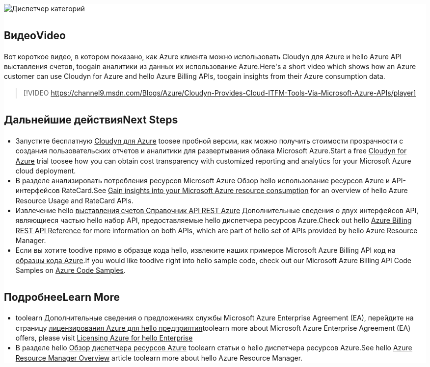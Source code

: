 ![Диспетчер категорий][7]

## <a name="video"></a><span data-ttu-id="6cbe2-144">Видео</span><span class="sxs-lookup"><span data-stu-id="6cbe2-144">Video</span></span>
<span data-ttu-id="6cbe2-145">Вот короткое видео, в котором показано, как Azure клиента можно использовать Cloudyn для Azure и hello Azure API выставления счетов, toogain аналитики из данных их использование Azure.</span><span class="sxs-lookup"><span data-stu-id="6cbe2-145">Here's a short video which shows how an Azure customer can use Cloudyn for Azure and hello Azure Billing APIs, toogain insights from their Azure consumption data.</span></span>

> [!VIDEO https://channel9.msdn.com/Blogs/Azure/Cloudyn-Provides-Cloud-ITFM-Tools-Via-Microsoft-Azure-APIs/player]
> 
> 

## <a name="next-steps"></a><span data-ttu-id="6cbe2-146">Дальнейшие действия</span><span class="sxs-lookup"><span data-stu-id="6cbe2-146">Next Steps</span></span>
* <span data-ttu-id="6cbe2-147">Запустите бесплатную [Cloudyn для Azure](https://www.cloudyn.com/microsoft-azure/) toosee пробной версии, как можно получить стоимости прозрачности с создания пользовательских отчетов и аналитики для развертывания облака Microsoft Azure.</span><span class="sxs-lookup"><span data-stu-id="6cbe2-147">Start a free [Cloudyn for Azure](https://www.cloudyn.com/microsoft-azure/) trial toosee how you can obtain cost transparency with customized reporting and analytics for your Microsoft Azure cloud deployment.</span></span>
* <span data-ttu-id="6cbe2-148">В разделе [анализировать потребления ресурсов Microsoft Azure](billing-usage-rate-card-overview.md) Обзор hello использование ресурсов Azure и API-интерфейсов RateCard.</span><span class="sxs-lookup"><span data-stu-id="6cbe2-148">See [Gain insights into your Microsoft Azure resource consumption](billing-usage-rate-card-overview.md) for an overview of hello Azure Resource Usage and RateCard APIs.</span></span>
* <span data-ttu-id="6cbe2-149">Извлечение hello [выставления счетов Справочник API REST Azure](https://msdn.microsoft.com/library/azure/1ea5b323-54bb-423d-916f-190de96c6a3c) Дополнительные сведения о двух интерфейсов API, являющиеся частью hello набор API, предоставляемые hello диспетчера ресурсов Azure.</span><span class="sxs-lookup"><span data-stu-id="6cbe2-149">Check out hello [Azure Billing REST API Reference](https://msdn.microsoft.com/library/azure/1ea5b323-54bb-423d-916f-190de96c6a3c) for more information on both APIs, which are part of hello set of APIs provided by hello Azure Resource Manager.</span></span>
* <span data-ttu-id="6cbe2-150">Если вы хотите toodive прямо в образце кода hello, извлеките наших примеров Microsoft Azure Billing API код на [образцы кода Azure](https://azure.microsoft.com/documentation/samples/?term=billing).</span><span class="sxs-lookup"><span data-stu-id="6cbe2-150">If you would like toodive right into hello sample code, check out our Microsoft Azure Billing API Code Samples on [Azure Code Samples](https://azure.microsoft.com/documentation/samples/?term=billing).</span></span>

## <a name="learn-more"></a><span data-ttu-id="6cbe2-151">Подробнее</span><span class="sxs-lookup"><span data-stu-id="6cbe2-151">Learn More</span></span>
* <span data-ttu-id="6cbe2-152">toolearn Дополнительные сведения о предложениях службы Microsoft Azure Enterprise Agreement (EA), перейдите на страницу [лицензирования Azure для hello предприятия](https://azure.microsoft.com/pricing/enterprise-agreement/)</span><span class="sxs-lookup"><span data-stu-id="6cbe2-152">toolearn more about Microsoft Azure Enterprise Agreement (EA) offers, please visit [Licensing Azure for hello Enterprise](https://azure.microsoft.com/pricing/enterprise-agreement/)</span></span>
* <span data-ttu-id="6cbe2-153">В разделе hello [Обзор диспетчера ресурсов Azure](../azure-resource-manager/resource-group-overview.md) toolearn статьи о hello диспетчера ресурсов Azure.</span><span class="sxs-lookup"><span data-stu-id="6cbe2-153">See hello [Azure Resource Manager Overview](../azure-resource-manager/resource-group-overview.md) article toolearn more about hello Azure Resource Manager.</span></span>

[1]: ./media/billing-usage-rate-card-partner-solution-cloudyn/Cloudyn-ITFM-Overview.png
[2]: ./media/billing-usage-rate-card-partner-solution-cloudyn/Cloudyn-ITFM-Engine-Overview.png
[3]: ./media/billing-usage-rate-card-partner-solution-cloudyn/Cloudyn-Cost-Analysis-Pie-Chart.png
[4]: ./media/billing-usage-rate-card-partner-solution-cloudyn/Cloudyn-Cost-Allocation-360-Chart.png
[5]: ./media/billing-usage-rate-card-partner-solution-cloudyn/Cloudyn-Cost-Effective-Sizing.png
[6]: ./media/billing-usage-rate-card-partner-solution-cloudyn/Cloudyn-Performance-Reports.png
[7]: ./media/billing-usage-rate-card-partner-solution-cloudyn/Cloudyn-Category-Manager.png